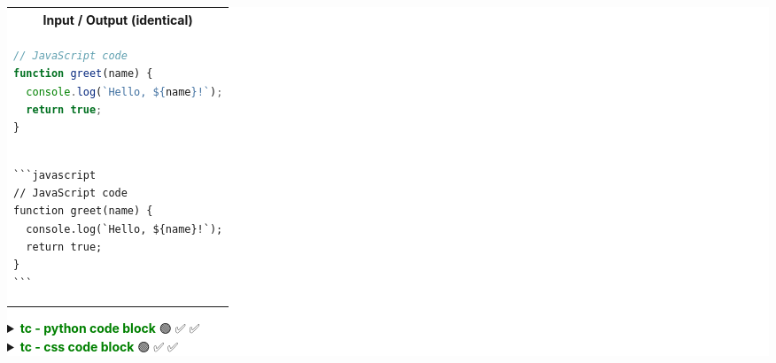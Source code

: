 <table>
<tr>
<th style="width: 100%">Input / Output (identical)</th>
</tr>
<tr>
<td>

```javascript
// JavaScript code
function greet(name) {
  console.log(`Hello, ${name}!`);
  return true;
}
```

</td>
</tr>
<tr>
<td>

<pre><code>```javascript
// JavaScript code
function greet(name) {
  console.log(`Hello, ${name}!`);
  return true;
}
```</code></pre>

</td>
</tr>
</table>

</details>

<details ><summary><span style="color:green; font-weight:bold;">tc - python code block</span> 🟢 <span title="Input = Output?">✅</span> <span title="Visual match?">✅</span></summary></details>

<details >
<summary><span style="color:green; font-weight:bold;">tc - css code block</span> 🟢 <span title="Input = Output?">✅</span> <span title="Visual match?">✅</span></summary>

<table>
<tr>
<th style="width: 100%">Input / Output (identical)</th>
</tr>
<tr>
<td>

```css
/* CSS code */
.container {
  display: flex;
  flex-direction: column;
}
```
